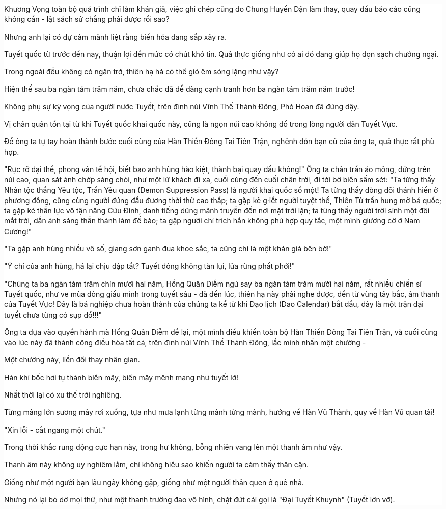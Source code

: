 Khương Vọng toàn bộ quá trình chỉ làm khán giả, việc ghi chép cũng do Chung Huyền Dận làm thay, quay đầu báo cáo cũng không cần - lật sách sử chẳng phải được rồi sao?

Nhưng anh lại có dự cảm mãnh liệt rằng biến hóa đang sắp xảy ra.

Tuyết quốc từ trước đến nay, thuận lợi đến mức có chút khó tin. Quả thực giống như có ai đó đang giúp họ dọn sạch chướng ngại.

Trong ngoài đều không có ngăn trở, thiên hạ há có thể gió êm sóng lặng như vậy?

Hiện thế sau ba ngàn tám trăm năm, chưa chắc đã dễ dàng cạnh tranh hơn ba ngàn tám trăm năm trước!

Không phụ sự kỳ vọng của người nước Tuyết, trên đỉnh núi Vĩnh Thế Thánh Đông, Phó Hoan đã đứng dậy.

Vị chân quân tồn tại từ khi Tuyết quốc khai quốc này, cũng là ngọn núi cao không đổ trong lòng người dân Tuyết Vực.

Để ông ta tự tay hoàn thành bước cuối cùng của Hàn Thiền Đông Tai Tiên Trận, nghênh đón bạn cũ của ông ta, quả thực rất phù hợp.

"Rực rỡ đại thế, phong vân tế hội, biết bao anh hùng hào kiệt, thành bại quay đầu không!" Ông ta chân trần áo mỏng, đứng trên núi cao, quan sát ánh chớp sáng chói, như một lữ khách đi xa, cuối cùng đến cuối chân trời, đi tới bờ biển sấm sét: "Ta từng thấy Nhân tộc thắng Yêu tộc, Trấn Yêu quan (Demon Suppression Pass) là người khai quốc số một! Ta từng thấy dòng dõi thánh hiền ở phương đông, cũng cùng người đứng đầu đương thời thử cao thấp; ta gặp kẻ g·iết người tuyệt thế, Thiên Tử trấn hung mở bá quốc; ta gặp kẻ thần lực vô tận nâng Cửu Đỉnh, danh tiếng dũng mãnh truyền đến nơi mặt trời lặn; ta từng thấy người trời sinh một đôi mắt trời, dẫn ánh sáng thần thánh làm đế bào; ta gặp người chỉ trích hắn không phù hợp quy tắc, một mình giương cờ ở Nam Cương!"

"Ta gặp anh hùng nhiều vô số, giang sơn ganh đua khoe sắc, ta cũng chỉ là một khán giả bên bờ!"

"Ý chí của anh hùng, há lại chịu dập tắt? Tuyết đông không tàn lụi, lửa rừng phất phới!"

"Chúng ta ba ngàn tám trăm chín mươi hai năm, Hồng Quân Diễm ngủ say ba ngàn tám trăm mười hai năm, rất nhiều chiến sĩ Tuyết quốc, như ve mùa đông giấu mình trong tuyết sâu - đã đến lúc, thiên hạ này phải nghe được, đến từ vùng tây bắc, âm thanh của Tuyết Vực! Đây là bá nghiệp chưa hoàn thành của chúng ta kể từ khi Đạo lịch (Dao Calendar) bắt đầu, đây là một trận đại tuyết chưa từng có sụp đổ!!!"

Ông ta dựa vào quyền hành mà Hồng Quân Diễm để lại, một mình điều khiển toàn bộ Hàn Thiền Đông Tai Tiên Trận, và cuối cùng vào lúc này đã thành công điều hòa tất cả, trên đỉnh núi Vĩnh Thế Thánh Đông, lắc mình nhấn một chưởng -

Một chưởng này, liền đổi thay nhân gian.

Hàn khí bốc hơi tụ thành biển mây, biển mây mênh mang như tuyết lở!

Nhất thời lại có xu thế trời nghiêng.

Từng mảng lớn sương mây rơi xuống, tựa như mưa lạnh từng mảnh từng mảnh, hướng về Hàn Vũ Thành, quy về Hàn Vũ quan tài!

"Xin lỗi - cắt ngang một chút."

Trong thời khắc rung động cực hạn này, trong hư không, bỗng nhiên vang lên một thanh âm như vậy.

Thanh âm này không uy nghiêm lắm, chỉ không hiểu sao khiến người ta cảm thấy thân cận.

Giống như một người bạn lâu ngày không gặp, giống như một người thân quen ở quê nhà.

Nhưng nó lại bỏ dở mọi thứ, như một thanh trường đao vô hình, chặt đứt cái gọi là "Đại Tuyết Khuynh" (Tuyết lớn vỡ).
